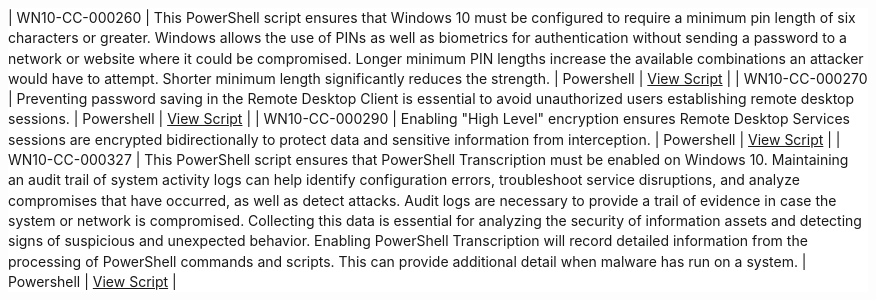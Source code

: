 | WN10-CC-000260 | This PowerShell script ensures that Windows 10 must be configured to require a minimum pin length of six characters or greater. Windows allows the use of PINs as well as biometrics for authentication without sending a password to a network or website where it could be compromised. Longer minimum PIN lengths increase the available combinations an attacker would have to attempt. Shorter minimum length significantly reduces the strength.                                                                                                                                                                                                                                                                                                                                                                                                                                                                                                                                                                                                                                                                                          | Powershell | [View Script](https://github.com/HemanthNannuri/Programatic_Vulnerablility_Remediation/blob/main/STIG-ID-WN10-CC-000260-Remediation.ps1)                                                                                                    |
| WN10-CC-000270 | Preventing password saving in the Remote Desktop Client is essential to avoid unauthorized users establishing remote desktop sessions.                                                                                                                                                                                                                                                                                                                                                                                                                                                                                                                                                                                                                                                                                                                                                                                                                                                                                                                                                                                                               | Powershell | [View Script](https://github.com/HemanthNannuri/Programatic_Vulnerablility_Remediation/blob/main/STIG-ID-WN10-CC-000270-Remediation.ps1)                                                                                                    |
| WN10-CC-000290 | Enabling "High Level" encryption ensures Remote Desktop Services sessions are encrypted bidirectionally to protect data and sensitive information from interception.                                                                                                                                                                                                                                                                                                                                                                                                                                                                                                                                                                                                                                                                                                                                                                                                                                                                                                                                                                                         | Powershell | [View Script](https://github.com/HemanthNannuri/Programatic_Vulnerablility_Remediation/blob/main/STIG-ID-WN10-CC-000290-Remediation.ps1)                                                                                                    |
| WN10-CC-000327 | This PowerShell script ensures that PowerShell Transcription must be enabled on Windows 10. Maintaining an audit trail of system activity logs can help identify configuration errors, troubleshoot service disruptions, and analyze compromises that have occurred, as well as detect attacks. Audit logs are necessary to provide a trail of evidence in case the system or network is compromised. Collecting this data is essential for analyzing the security of information assets and detecting signs of suspicious and unexpected behavior. Enabling PowerShell Transcription will record detailed information from the processing of PowerShell commands and scripts. This can provide additional detail when malware has run on a system.                                                                                                                                                                                                            | Powershell | [View Script](https://github.com/HemanthNannuri/Programatic_Vulnerablility_Remediation/blob/main/STIG-ID-WN10-CC-000327-Remediation.ps1)                                                                                                    |